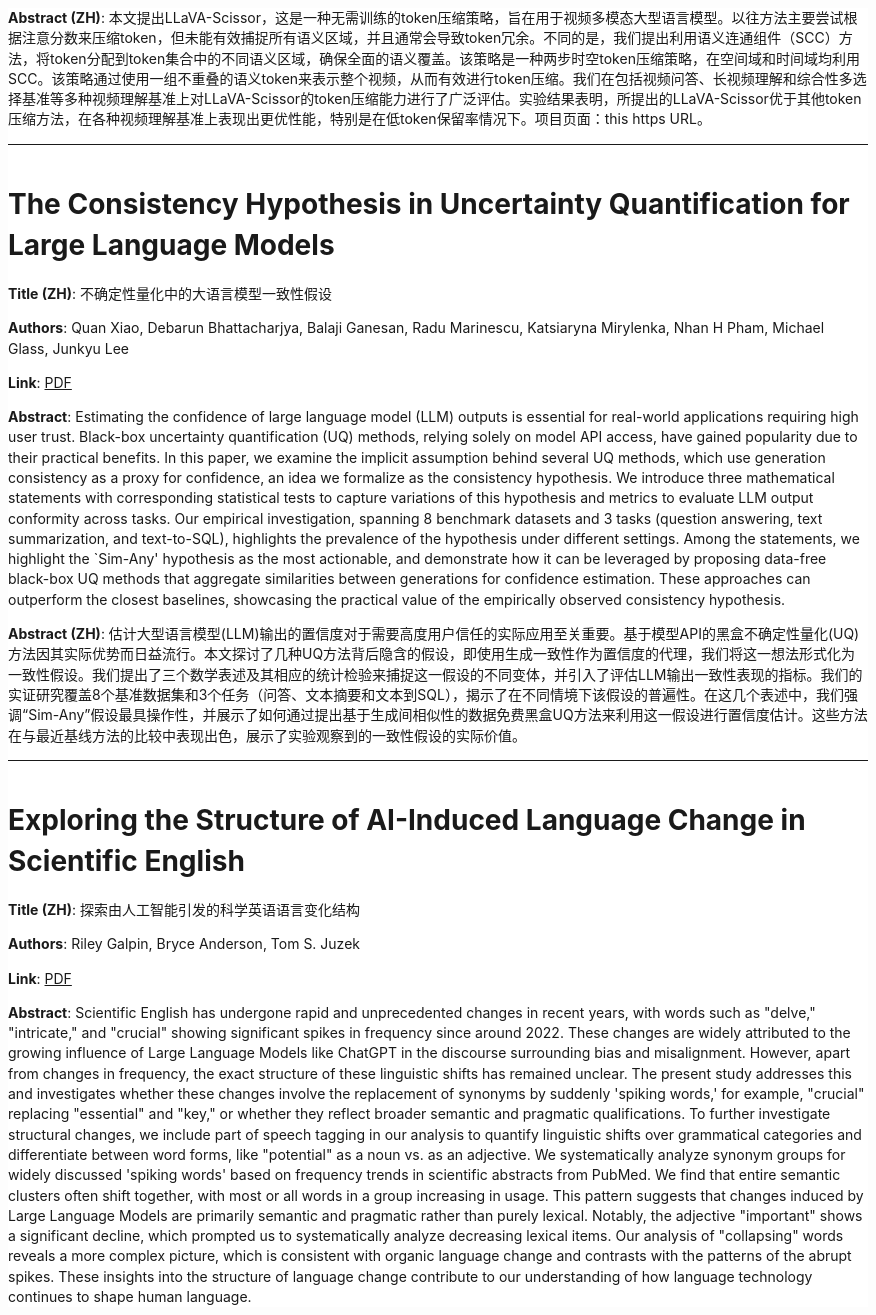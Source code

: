 **Abstract (ZH)**: 本文提出LLaVA-Scissor，这是一种无需训练的token压缩策略，旨在用于视频多模态大型语言模型。以往方法主要尝试根据注意分数来压缩token，但未能有效捕捉所有语义区域，并且通常会导致token冗余。不同的是，我们提出利用语义连通组件（SCC）方法，将token分配到token集合中的不同语义区域，确保全面的语义覆盖。该策略是一种两步时空token压缩策略，在空间域和时间域均利用SCC。该策略通过使用一组不重叠的语义token来表示整个视频，从而有效进行token压缩。我们在包括视频问答、长视频理解和综合性多选择基准等多种视频理解基准上对LLaVA-Scissor的token压缩能力进行了广泛评估。实验结果表明，所提出的LLaVA-Scissor优于其他token压缩方法，在各种视频理解基准上表现出更优性能，特别是在低token保留率情况下。项目页面：this https URL。 

---
# The Consistency Hypothesis in Uncertainty Quantification for Large Language Models 

**Title (ZH)**: 不确定性量化中的大语言模型一致性假设 

**Authors**: Quan Xiao, Debarun Bhattacharjya, Balaji Ganesan, Radu Marinescu, Katsiaryna Mirylenka, Nhan H Pham, Michael Glass, Junkyu Lee  

**Link**: [PDF](https://arxiv.org/pdf/2506.21849)  

**Abstract**: Estimating the confidence of large language model (LLM) outputs is essential for real-world applications requiring high user trust. Black-box uncertainty quantification (UQ) methods, relying solely on model API access, have gained popularity due to their practical benefits. In this paper, we examine the implicit assumption behind several UQ methods, which use generation consistency as a proxy for confidence, an idea we formalize as the consistency hypothesis. We introduce three mathematical statements with corresponding statistical tests to capture variations of this hypothesis and metrics to evaluate LLM output conformity across tasks. Our empirical investigation, spanning 8 benchmark datasets and 3 tasks (question answering, text summarization, and text-to-SQL), highlights the prevalence of the hypothesis under different settings. Among the statements, we highlight the `Sim-Any' hypothesis as the most actionable, and demonstrate how it can be leveraged by proposing data-free black-box UQ methods that aggregate similarities between generations for confidence estimation. These approaches can outperform the closest baselines, showcasing the practical value of the empirically observed consistency hypothesis. 

**Abstract (ZH)**: 估计大型语言模型(LLM)输出的置信度对于需要高度用户信任的实际应用至关重要。基于模型API的黑盒不确定性量化(UQ)方法因其实际优势而日益流行。本文探讨了几种UQ方法背后隐含的假设，即使用生成一致性作为置信度的代理，我们将这一想法形式化为一致性假设。我们提出了三个数学表述及其相应的统计检验来捕捉这一假设的不同变体，并引入了评估LLM输出一致性表现的指标。我们的实证研究覆盖8个基准数据集和3个任务（问答、文本摘要和文本到SQL），揭示了在不同情境下该假设的普遍性。在这几个表述中，我们强调“Sim-Any”假设最具操作性，并展示了如何通过提出基于生成间相似性的数据免费黑盒UQ方法来利用这一假设进行置信度估计。这些方法在与最近基线方法的比较中表现出色，展示了实验观察到的一致性假设的实际价值。 

---
# Exploring the Structure of AI-Induced Language Change in Scientific English 

**Title (ZH)**: 探索由人工智能引发的科学英语语言变化结构 

**Authors**: Riley Galpin, Bryce Anderson, Tom S. Juzek  

**Link**: [PDF](https://arxiv.org/pdf/2506.21817)  

**Abstract**: Scientific English has undergone rapid and unprecedented changes in recent years, with words such as "delve," "intricate," and "crucial" showing significant spikes in frequency since around 2022. These changes are widely attributed to the growing influence of Large Language Models like ChatGPT in the discourse surrounding bias and misalignment. However, apart from changes in frequency, the exact structure of these linguistic shifts has remained unclear. The present study addresses this and investigates whether these changes involve the replacement of synonyms by suddenly 'spiking words,' for example, "crucial" replacing "essential" and "key," or whether they reflect broader semantic and pragmatic qualifications. To further investigate structural changes, we include part of speech tagging in our analysis to quantify linguistic shifts over grammatical categories and differentiate between word forms, like "potential" as a noun vs. as an adjective. We systematically analyze synonym groups for widely discussed 'spiking words' based on frequency trends in scientific abstracts from PubMed. We find that entire semantic clusters often shift together, with most or all words in a group increasing in usage. This pattern suggests that changes induced by Large Language Models are primarily semantic and pragmatic rather than purely lexical. Notably, the adjective "important" shows a significant decline, which prompted us to systematically analyze decreasing lexical items. Our analysis of "collapsing" words reveals a more complex picture, which is consistent with organic language change and contrasts with the patterns of the abrupt spikes. These insights into the structure of language change contribute to our understanding of how language technology continues to shape human language. 